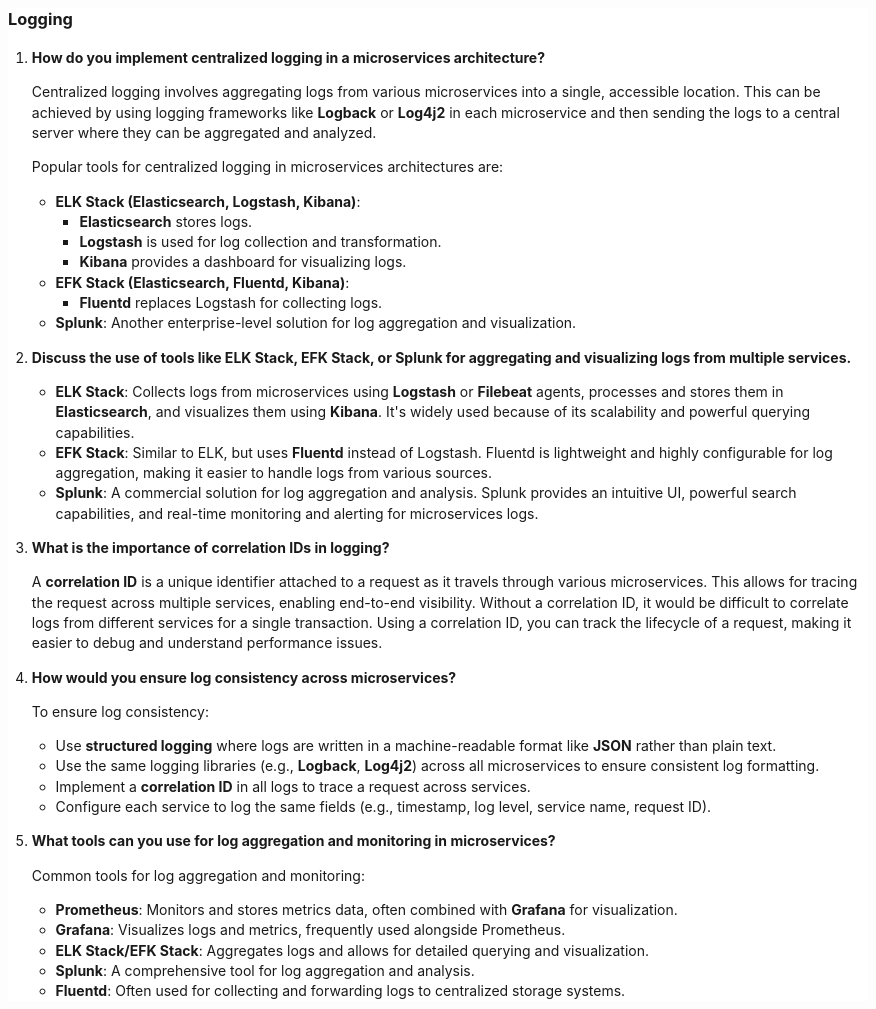 ### **Logging**

1. **How do you implement centralized logging in a microservices architecture?**

   Centralized logging involves aggregating logs from various microservices into a single, accessible location. This can be achieved by using logging frameworks like **Logback** or **Log4j2** in each microservice and then sending the logs to a central server where they can be aggregated and analyzed. 

   Popular tools for centralized logging in microservices architectures are:
   - **ELK Stack (Elasticsearch, Logstash, Kibana)**: 
     - **Elasticsearch** stores logs.
     - **Logstash** is used for log collection and transformation.
     - **Kibana** provides a dashboard for visualizing logs.
   - **EFK Stack (Elasticsearch, Fluentd, Kibana)**: 
     - **Fluentd** replaces Logstash for collecting logs.
   - **Splunk**: Another enterprise-level solution for log aggregation and visualization.

2. **Discuss the use of tools like ELK Stack, EFK Stack, or Splunk for aggregating and visualizing logs from multiple services.**

   - **ELK Stack**: Collects logs from microservices using **Logstash** or **Filebeat** agents, processes and stores them in **Elasticsearch**, and visualizes them using **Kibana**. It's widely used because of its scalability and powerful querying capabilities.
   - **EFK Stack**: Similar to ELK, but uses **Fluentd** instead of Logstash. Fluentd is lightweight and highly configurable for log aggregation, making it easier to handle logs from various sources.
   - **Splunk**: A commercial solution for log aggregation and analysis. Splunk provides an intuitive UI, powerful search capabilities, and real-time monitoring and alerting for microservices logs.

3. **What is the importance of correlation IDs in logging?**

   A **correlation ID** is a unique identifier attached to a request as it travels through various microservices. This allows for tracing the request across multiple services, enabling end-to-end visibility. Without a correlation ID, it would be difficult to correlate logs from different services for a single transaction. Using a correlation ID, you can track the lifecycle of a request, making it easier to debug and understand performance issues.

4. **How would you ensure log consistency across microservices?**

   To ensure log consistency:
   - Use **structured logging** where logs are written in a machine-readable format like **JSON** rather than plain text.
   - Use the same logging libraries (e.g., **Logback**, **Log4j2**) across all microservices to ensure consistent log formatting.
   - Implement a **correlation ID** in all logs to trace a request across services.
   - Configure each service to log the same fields (e.g., timestamp, log level, service name, request ID).

5. **What tools can you use for log aggregation and monitoring in microservices?**

   Common tools for log aggregation and monitoring:
   - **Prometheus**: Monitors and stores metrics data, often combined with **Grafana** for visualization.
   - **Grafana**: Visualizes logs and metrics, frequently used alongside Prometheus.
   - **ELK Stack/EFK Stack**: Aggregates logs and allows for detailed querying and visualization.
   - **Splunk**: A comprehensive tool for log aggregation and analysis.
   - **Fluentd**: Often used for collecting and forwarding logs to centralized storage systems.
